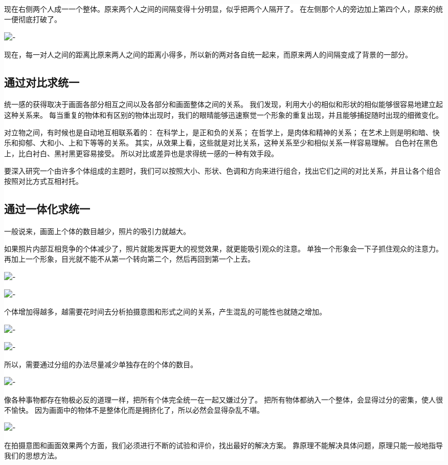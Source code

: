 现在右侧两个人成一一个整体。原来两个人之间的间隔变得十分明显，似乎把两个人隔开了。
在左侧那个人的旁边加上第四个人，原来的统一便彻底打破了。

![-](https://raw.githubusercontent.com/ChaoSBYNN/image-hosting/main/photography/2024-09-02/20240902124225.png)

现在，每一对人之间的距离比原来两人之间的距离小得多，所以新的两对各自统一起来，而原来两人的间隔变成了背景的一部分。

## 通过对比求统一

统一感的获得取决于画面各部分相互之间以及各部分和画面整体之间的关系。
我们发现，利用大小的相似和形状的相似能够很容易地建立起这种关系来。
每当重复的物体和有区别的物体出现时，我们的眼晴能够迅速察觉一个形象的重复出现，并且能够捕捉随时出现的细微变化。

对立物之间，有时候也是自动地互相联系着的：
在科学上，是正和负的关系；
在哲学上，是肉体和精神的关系；
在艺术上则是明和暗、快乐和抑郁、大和小、上和下等等的关系。
其实，从效果上看，这些就是对比关系，这种关系至少和相似关系一样容易理解。
白色衬在黑色上，比白衬白、黑衬黑更容易接受。
所以对比或差异也是求得统一感的一种有效手段。

要深入研究一个由许多个体组成的主题时，我们可以按照大小、形状、色调和方向来进行组合，找出它们之间的对比关系，并且让各个组合按照对比方式互相衬托。

## 通过一体化求统一

一般说来，画面上个体的数目越少，照片的吸引力就越大。

如果照片内部互相竞争的个体减少了，照片就能发挥更大的视觉效果，就更能吸引观众的注意。
单独一个形象会一下子抓住观众的注意力。
再加上一个形象，目光就不能不从第一个转向第二个，然后再回到第一个上去。

![-](https://raw.githubusercontent.com/ChaoSBYNN/image-hosting/main/photography/2024-09-02/20240902124238.png)

![-](https://raw.githubusercontent.com/ChaoSBYNN/image-hosting/main/photography/2024-09-02/20240902124249.png)

个体增加得越多，越需要花时间去分析拍摄意图和形式之间的关系，产生混乱的可能性也就随之增加。

![-](https://raw.githubusercontent.com/ChaoSBYNN/image-hosting/main/photography/2024-09-02/20240902124300.png)

![-](https://raw.githubusercontent.com/ChaoSBYNN/image-hosting/main/photography/2024-09-02/20240902124310.png)

所以，需要通过分组的办法尽量减少单独存在的个体的数目。

![-](https://raw.githubusercontent.com/ChaoSBYNN/image-hosting/main/photography/2024-09-02/20240902124321.png)

像各种事物都存在物极必反的道理一样，把所有个体完全统一在一起又嫌过分了。
把所有物体都纳入一个整体，会显得过分的密集，使人很不愉快。
因为画面中的物体不是整体化而是拥挤化了，所以必然会显得杂乱不堪。

![-](https://raw.githubusercontent.com/ChaoSBYNN/image-hosting/main/photography/2024-09-02/20240902124330.png)

在拍摄意图和画面效果两个方面，我们必须进行不断的试验和评价，找出最好的解决方案。
靠原理不能解决具体问题，原理只能一般地指导我们的思想方法。
